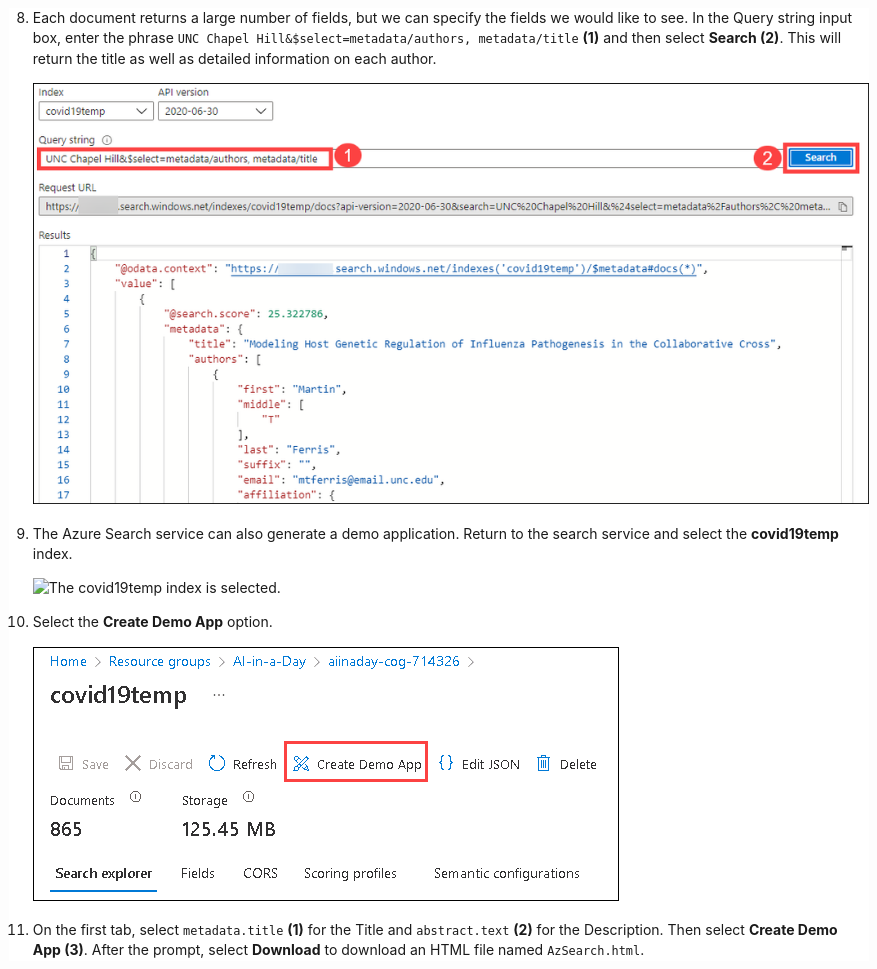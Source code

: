 8. Each document returns a large number of fields, but we can specify the fields we would like to see. In the Query string input box, enter the phrase `UNC Chapel Hill&$select=metadata/authors, metadata/title` **(1)** and then select **Search (2)**. This will return the title as well as detailed information on each author.

    ![Paper titles and authors referencing UNC Chapel Hill.](media/search-explorer-unc.1.png)

9. The Azure Search service can also generate a demo application. Return to the search service and select the **covid19temp** index.

    ![The covid19temp index is selected.](media/azure-search-indexes-covid19temp.png)

10. Select the **Create Demo App** option.

    ![The Create Demo App option is selected.](media/lab2a-task4-step10.png)

11. On the first tab, select `metadata.title` **(1)** for the Title and `abstract.text` **(2)** for the Description. Then select **Create Demo App (3)**. After the prompt, select **Download** to download an HTML file named `AzSearch.html`.
